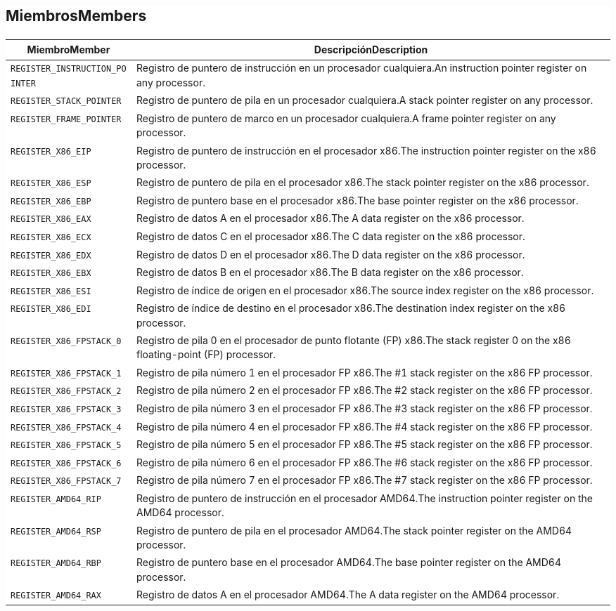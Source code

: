 ## <a name="members"></a><span data-ttu-id="6cbe0-105">Miembros</span><span class="sxs-lookup"><span data-stu-id="6cbe0-105">Members</span></span>  
  
|<span data-ttu-id="6cbe0-106">Miembro</span><span class="sxs-lookup"><span data-stu-id="6cbe0-106">Member</span></span>|<span data-ttu-id="6cbe0-107">Descripción</span><span class="sxs-lookup"><span data-stu-id="6cbe0-107">Description</span></span>|  
|------------|-----------------|  
|`REGISTER_INSTRUCTION_POINTER`|<span data-ttu-id="6cbe0-108">Registro de puntero de instrucción en un procesador cualquiera.</span><span class="sxs-lookup"><span data-stu-id="6cbe0-108">An instruction pointer register on any processor.</span></span>|  
|`REGISTER_STACK_POINTER`|<span data-ttu-id="6cbe0-109">Registro de puntero de pila en un procesador cualquiera.</span><span class="sxs-lookup"><span data-stu-id="6cbe0-109">A stack pointer register on any processor.</span></span>|  
|`REGISTER_FRAME_POINTER`|<span data-ttu-id="6cbe0-110">Registro de puntero de marco en un procesador cualquiera.</span><span class="sxs-lookup"><span data-stu-id="6cbe0-110">A frame pointer register on any processor.</span></span>|  
|`REGISTER_X86_EIP`|<span data-ttu-id="6cbe0-111">Registro de puntero de instrucción en el procesador x86.</span><span class="sxs-lookup"><span data-stu-id="6cbe0-111">The instruction pointer register on the x86 processor.</span></span>|  
|`REGISTER_X86_ESP`|<span data-ttu-id="6cbe0-112">Registro de puntero de pila en el procesador x86.</span><span class="sxs-lookup"><span data-stu-id="6cbe0-112">The stack pointer register on the x86 processor.</span></span>|  
|`REGISTER_X86_EBP`|<span data-ttu-id="6cbe0-113">Registro de puntero base en el procesador x86.</span><span class="sxs-lookup"><span data-stu-id="6cbe0-113">The base pointer register on the x86 processor.</span></span>|  
|`REGISTER_X86_EAX`|<span data-ttu-id="6cbe0-114">Registro de datos A en el procesador x86.</span><span class="sxs-lookup"><span data-stu-id="6cbe0-114">The A data register on the x86 processor.</span></span>|  
|`REGISTER_X86_ECX`|<span data-ttu-id="6cbe0-115">Registro de datos C en el procesador x86.</span><span class="sxs-lookup"><span data-stu-id="6cbe0-115">The C data register on the x86 processor.</span></span>|  
|`REGISTER_X86_EDX`|<span data-ttu-id="6cbe0-116">Registro de datos D en el procesador x86.</span><span class="sxs-lookup"><span data-stu-id="6cbe0-116">The D data register on the x86 processor.</span></span>|  
|`REGISTER_X86_EBX`|<span data-ttu-id="6cbe0-117">Registro de datos B en el procesador x86.</span><span class="sxs-lookup"><span data-stu-id="6cbe0-117">The B data register on the x86 processor.</span></span>|  
|`REGISTER_X86_ESI`|<span data-ttu-id="6cbe0-118">Registro de índice de origen en el procesador x86.</span><span class="sxs-lookup"><span data-stu-id="6cbe0-118">The source index register on the x86 processor.</span></span>|  
|`REGISTER_X86_EDI`|<span data-ttu-id="6cbe0-119">Registro de índice de destino en el procesador x86.</span><span class="sxs-lookup"><span data-stu-id="6cbe0-119">The destination index register on the x86 processor.</span></span>|  
|`REGISTER_X86_FPSTACK_0`|<span data-ttu-id="6cbe0-120">Registro de pila 0 en el procesador de punto flotante (FP) x86.</span><span class="sxs-lookup"><span data-stu-id="6cbe0-120">The stack register 0 on the x86 floating-point (FP) processor.</span></span>|  
|`REGISTER_X86_FPSTACK_1`|<span data-ttu-id="6cbe0-121">Registro de pila número 1 en el procesador FP x86.</span><span class="sxs-lookup"><span data-stu-id="6cbe0-121">The #1 stack register on the x86 FP processor.</span></span>|  
|`REGISTER_X86_FPSTACK_2`|<span data-ttu-id="6cbe0-122">Registro de pila número 2 en el procesador FP x86.</span><span class="sxs-lookup"><span data-stu-id="6cbe0-122">The #2 stack register on the x86 FP processor.</span></span>|  
|`REGISTER_X86_FPSTACK_3`|<span data-ttu-id="6cbe0-123">Registro de pila número 3 en el procesador FP x86.</span><span class="sxs-lookup"><span data-stu-id="6cbe0-123">The #3 stack register on the x86 FP processor.</span></span>|  
|`REGISTER_X86_FPSTACK_4`|<span data-ttu-id="6cbe0-124">Registro de pila número 4 en el procesador FP x86.</span><span class="sxs-lookup"><span data-stu-id="6cbe0-124">The #4 stack register on the x86 FP processor.</span></span>|  
|`REGISTER_X86_FPSTACK_5`|<span data-ttu-id="6cbe0-125">Registro de pila número 5 en el procesador FP x86.</span><span class="sxs-lookup"><span data-stu-id="6cbe0-125">The #5 stack register on the x86 FP processor.</span></span>|  
|`REGISTER_X86_FPSTACK_6`|<span data-ttu-id="6cbe0-126">Registro de pila número 6 en el procesador FP x86.</span><span class="sxs-lookup"><span data-stu-id="6cbe0-126">The #6 stack register on the x86 FP processor.</span></span>|  
|`REGISTER_X86_FPSTACK_7`|<span data-ttu-id="6cbe0-127">Registro de pila número 7 en el procesador FP x86.</span><span class="sxs-lookup"><span data-stu-id="6cbe0-127">The #7 stack register on the x86 FP processor.</span></span>|  
|`REGISTER_AMD64_RIP`|<span data-ttu-id="6cbe0-128">Registro de puntero de instrucción en el procesador AMD64.</span><span class="sxs-lookup"><span data-stu-id="6cbe0-128">The instruction pointer register on the AMD64 processor.</span></span>|  
|`REGISTER_AMD64_RSP`|<span data-ttu-id="6cbe0-129">Registro de puntero de pila en el procesador AMD64.</span><span class="sxs-lookup"><span data-stu-id="6cbe0-129">The stack pointer register on the AMD64 processor.</span></span>|  
|`REGISTER_AMD64_RBP`|<span data-ttu-id="6cbe0-130">Registro de puntero base en el procesador AMD64.</span><span class="sxs-lookup"><span data-stu-id="6cbe0-130">The base pointer register on the AMD64 processor.</span></span>|  
|`REGISTER_AMD64_RAX`|<span data-ttu-id="6cbe0-131">Registro de datos A en el procesador AMD64.</span><span class="sxs-lookup"><span data-stu-id="6cbe0-131">The A data register on the AMD64 processor.</span></span>|  